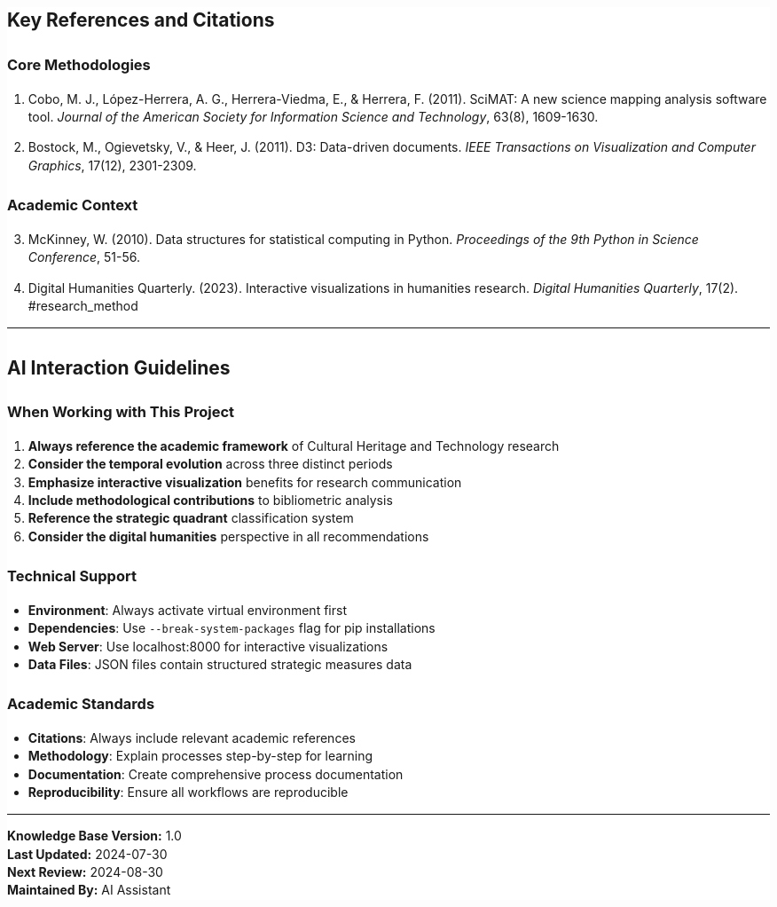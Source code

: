 
## Key References and Citations

### Core Methodologies
1. Cobo, M. J., López-Herrera, A. G., Herrera-Viedma, E., & Herrera, F. (2011). SciMAT: A new science mapping analysis software tool. *Journal of the American Society for Information Science and Technology*, 63(8), 1609-1630.

2. Bostock, M., Ogievetsky, V., & Heer, J. (2011). D3: Data-driven documents. *IEEE Transactions on Visualization and Computer Graphics*, 17(12), 2301-2309.

### Academic Context
3. McKinney, W. (2010). Data structures for statistical computing in Python. *Proceedings of the 9th Python in Science Conference*, 51-56.

4. Digital Humanities Quarterly. (2023). Interactive visualizations in humanities research. *Digital Humanities Quarterly*, 17(2). #research_method 

---

## AI Interaction Guidelines

### When Working with This Project
1. **Always reference the academic framework** of Cultural Heritage and Technology research
2. **Consider the temporal evolution** across three distinct periods
3. **Emphasize interactive visualization** benefits for research communication
4. **Include methodological contributions** to bibliometric analysis
5. **Reference the strategic quadrant** classification system
6. **Consider the digital humanities** perspective in all recommendations

### Technical Support
- **Environment**: Always activate virtual environment first
- **Dependencies**: Use `--break-system-packages` flag for pip installations
- **Web Server**: Use localhost:8000 for interactive visualizations
- **Data Files**: JSON files contain structured strategic measures data

### Academic Standards
- **Citations**: Always include relevant academic references
- **Methodology**: Explain processes step-by-step for learning
- **Documentation**: Create comprehensive process documentation
- **Reproducibility**: Ensure all workflows are reproducible

---

**Knowledge Base Version:** 1.0  
**Last Updated:** 2024-07-30  
**Next Review:** 2024-08-30  
**Maintained By:** AI Assistant 
